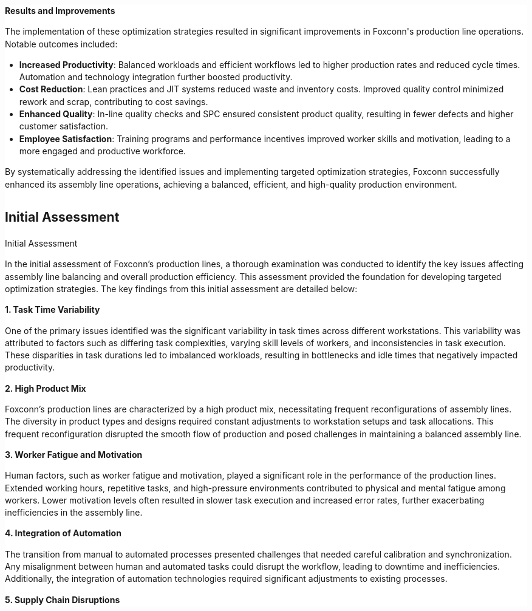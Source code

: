 **Results and Improvements**

The implementation of these optimization strategies resulted in significant improvements in Foxconn's production line operations. Notable outcomes included:

- **Increased Productivity**: Balanced workloads and efficient workflows led to higher production rates and reduced cycle times. Automation and technology integration further boosted productivity.
- **Cost Reduction**: Lean practices and JIT systems reduced waste and inventory costs. Improved quality control minimized rework and scrap, contributing to cost savings.
- **Enhanced Quality**: In-line quality checks and SPC ensured consistent product quality, resulting in fewer defects and higher customer satisfaction.
- **Employee Satisfaction**: Training programs and performance incentives improved worker skills and motivation, leading to a more engaged and productive workforce.

By systematically addressing the identified issues and implementing targeted optimization strategies, Foxconn successfully enhanced its assembly line operations, achieving a balanced, efficient, and high-quality production environment.
## Initial Assessment
Initial Assessment

In the initial assessment of Foxconn’s production lines, a thorough examination was conducted to identify the key issues affecting assembly line balancing and overall production efficiency. This assessment provided the foundation for developing targeted optimization strategies. The key findings from this initial assessment are detailed below:

**1. Task Time Variability**

One of the primary issues identified was the significant variability in task times across different workstations. This variability was attributed to factors such as differing task complexities, varying skill levels of workers, and inconsistencies in task execution. These disparities in task durations led to imbalanced workloads, resulting in bottlenecks and idle times that negatively impacted productivity.

**2. High Product Mix**

Foxconn’s production lines are characterized by a high product mix, necessitating frequent reconfigurations of assembly lines. The diversity in product types and designs required constant adjustments to workstation setups and task allocations. This frequent reconfiguration disrupted the smooth flow of production and posed challenges in maintaining a balanced assembly line.

**3. Worker Fatigue and Motivation**

Human factors, such as worker fatigue and motivation, played a significant role in the performance of the production lines. Extended working hours, repetitive tasks, and high-pressure environments contributed to physical and mental fatigue among workers. Lower motivation levels often resulted in slower task execution and increased error rates, further exacerbating inefficiencies in the assembly line.

**4. Integration of Automation**

The transition from manual to automated processes presented challenges that needed careful calibration and synchronization. Any misalignment between human and automated tasks could disrupt the workflow, leading to downtime and inefficiencies. Additionally, the integration of automation technologies required significant adjustments to existing processes.

**5. Supply Chain Disruptions**
